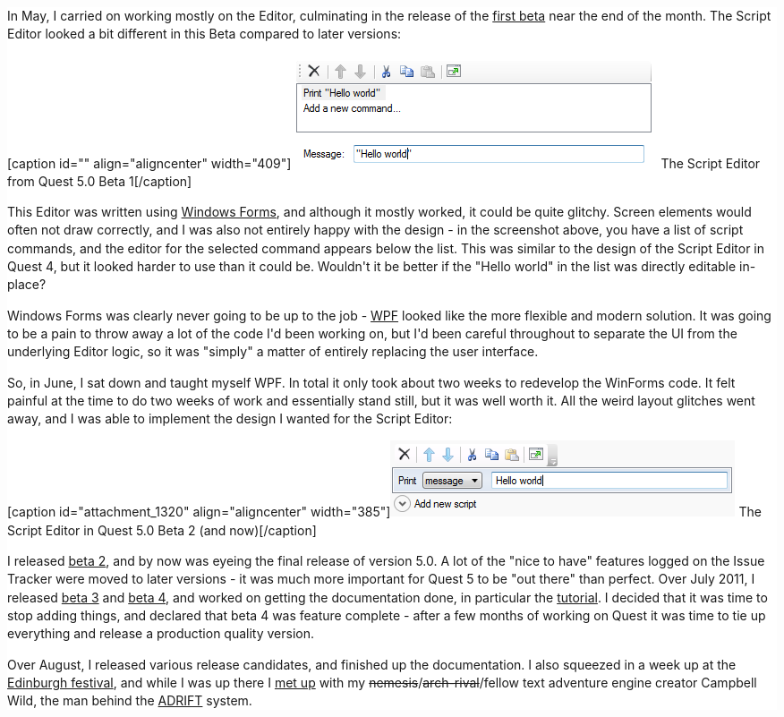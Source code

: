 In May, I carried on working mostly on the Editor, culminating in the release of the <a title="Quest 5.0 Beta 1 now available" href="http://www.textadventures.co.uk/blog/2011/05/24/quest-5-0-beta-1-now-available/">first beta</a> near the end of the month. The Script Editor looked a bit different in this Beta compared to later versions:

[caption id="" align="aligncenter" width="409"]<img title="Beta 1 Script Editor" alt="" src="/images/2012/textadventuresblog.files.wordpress.com-2011-05-scriptcommand.png" width="409" height="125" /> The Script Editor from Quest 5.0 Beta 1[/caption]

This Editor was written using <a href="http://en.wikipedia.org/wiki/Windows_Forms">Windows Forms</a>, and although it mostly worked, it could be quite glitchy. Screen elements would often not draw correctly, and I was also not entirely happy with the design - in the screenshot above, you have a list of script commands, and the editor for the selected command appears below the list. This was similar to the design of the Script Editor in Quest 4, but it looked harder to use than it could be. Wouldn't it be better if the "Hello world" in the list was directly editable in-place?

Windows Forms was clearly never going to be up to the job - <a href="http://en.wikipedia.org/wiki/Windows_Presentation_Foundation">WPF</a> looked like the more flexible and modern solution. It was going to be a pain to throw away a lot of the code I'd been working on, but I'd been careful throughout to separate the UI from the underlying Editor logic, so it was "simply" a matter of entirely replacing the user interface.

So, in June, I sat down and taught myself WPF. In total it only took about two weeks to redevelop the WinForms code. It felt painful at the time to do two weeks of work and essentially stand still, but it was well worth it. All the weird layout glitches went away, and I was able to implement the design I wanted for the Script Editor:

[caption id="attachment_1320" align="aligncenter" width="385"]<a href="/images/2012/textadventuresblog.files.wordpress.com-2012-04-scripteditor.png"><img class="size-full wp-image-1320" title="Beta 2 Script Editor" alt="" src="/images/2012/textadventuresblog.files.wordpress.com-2012-04-scripteditor.png" width="385" height="85" /></a> The Script Editor in Quest 5.0 Beta 2 (and now)[/caption]

I released <a title="Quest 5.0 Beta 2 released" href="http://www.textadventures.co.uk/blog/2011/06/20/quest-5-0-beta-2-released/">beta 2</a>, and by now was eyeing the final release of version 5.0. A lot of the "nice to have" features logged on the Issue Tracker were moved to later versions - it was much more important for Quest 5 to be "out there" than perfect. Over July 2011, I released <a title="Quest 5.0 Beta 3 and Tutorial available" href="http://www.textadventures.co.uk/blog/2011/07/17/quest-5-0-beta-3-and-tutorial-available/">beta 3</a> and <a title="Quest 5.0 Beta 4 released – approaching the final release" href="http://www.textadventures.co.uk/blog/2011/07/28/quest-5-0-beta-4-released-approaching-the-final-release/">beta 4</a>, and worked on getting the documentation done, in particular the <a href="http://quest5.net/wiki/Tutorial">tutorial</a>. I decided that it was time to stop adding things, and declared that beta 4 was feature complete - after a few months of working on Quest it was time to tie up everything and release a production quality version.

Over August, I released various release candidates, and finished up the documentation. I also squeezed in a week up at the <a href="http://www.edfringe.com">Edinburgh festival</a>, and while I was up there I <a href="http://forum.adrift.co/viewtopic.php?f=6&amp;t=7416">met up</a> with my <del>nemesis</del>/<del>arch-rival</del>/fellow text adventure engine creator Campbell Wild, the man behind the <a href="http://www.adrift.co/cgi/adrift.cgi">ADRIFT</a> system.
